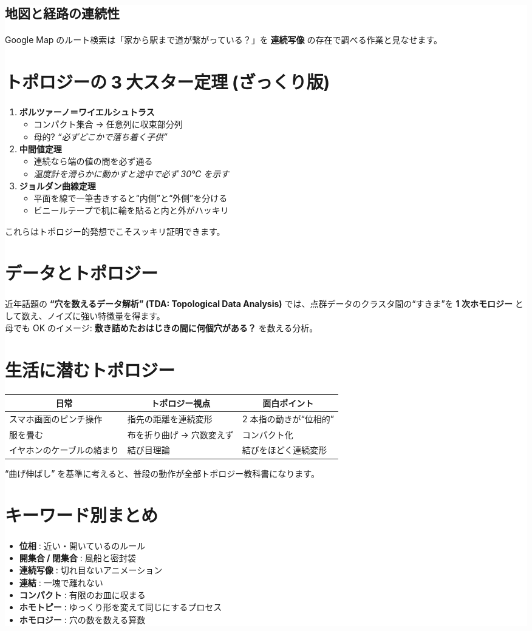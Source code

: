 ## 地図と経路の連続性

Google Map のルート検索は「家から駅まで道が繋がっている？」を **連続写像** の存在で調べる作業と見なせます。



# トポロジーの 3 大スター定理 (ざっくり版)

1. **ボルツァーノ＝ワイエルシュトラス**  
   - コンパクト集合 → 任意列に収束部分列  
   - 母的? *“必ずどこかで落ち着く子供”*  
2. **中間値定理**  
   - 連続なら端の値の間を必ず通る  
   - *温度計を滑らかに動かすと途中で必ず 30℃ を示す*  
3. **ジョルダン曲線定理**  
   - 平面を線で一筆書きすると“内側”と“外側”を分ける  
   - ビニールテープで机に輪を貼ると内と外がハッキリ

これらはトポロジー的発想でこそスッキリ証明できます。



# データとトポロジー

近年話題の **“穴を数えるデータ解析” (TDA: Topological Data Analysis)** では、点群データのクラスタ間の“すきま”を **1 次ホモロジー** として数え、ノイズに強い特徴量を得ます。  
母でも OK のイメージ: **敷き詰めたおはじきの間に何個穴がある？** を数える分析。



# 生活に潜むトポロジー

| 日常 | トポロジー視点 | 面白ポイント |
|------|---------------|--------------|
| スマホ画面のピンチ操作 | 指先の距離を連続変形 | 2 本指の動きが“位相的” |
| 服を畳む | 布を折り曲げ → 穴数変えず | コンパクト化 |
| イヤホンのケーブルの絡まり | 結び目理論 | 結びをほどく連続変形 |

“曲げ伸ばし” を基準に考えると、普段の動作が全部トポロジー教科書になります。



# キーワード別まとめ

- **位相** : 近い・開いているのルール  
- **開集合 / 閉集合** : 風船と密封袋  
- **連続写像** : 切れ目ないアニメーション  
- **連結** : 一塊で離れない  
- **コンパクト** : 有限のお皿に収まる  
- **ホモトピー** : ゆっくり形を変えて同じにするプロセス  
- **ホモロジー** : 穴の数を数える算数
